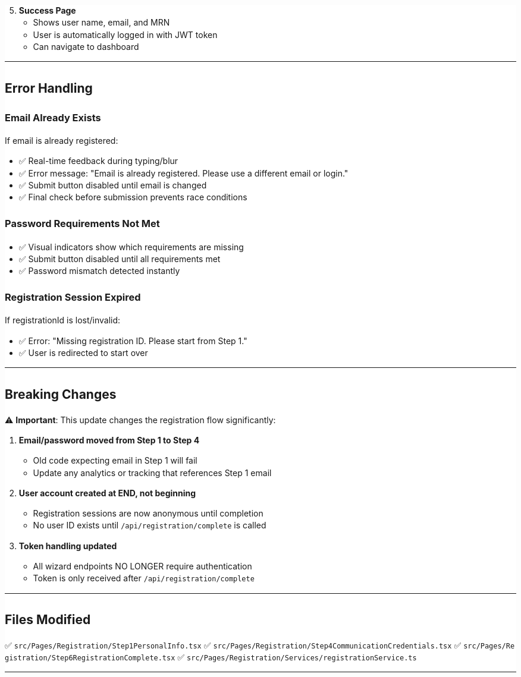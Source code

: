 5. **Success Page**
   - Shows user name, email, and MRN
   - User is automatically logged in with JWT token
   - Can navigate to dashboard

---

## Error Handling

### Email Already Exists
If email is already registered:
- ✅ Real-time feedback during typing/blur
- ✅ Error message: "Email is already registered. Please use a different email or login."
- ✅ Submit button disabled until email is changed
- ✅ Final check before submission prevents race conditions

### Password Requirements Not Met
- ✅ Visual indicators show which requirements are missing
- ✅ Submit button disabled until all requirements met
- ✅ Password mismatch detected instantly

### Registration Session Expired
If registrationId is lost/invalid:
- ✅ Error: "Missing registration ID. Please start from Step 1."
- ✅ User is redirected to start over

---

## Breaking Changes

⚠️ **Important**: This update changes the registration flow significantly:

1. **Email/password moved from Step 1 to Step 4**
   - Old code expecting email in Step 1 will fail
   - Update any analytics or tracking that references Step 1 email

2. **User account created at END, not beginning**
   - Registration sessions are now anonymous until completion
   - No user ID exists until `/api/registration/complete` is called

3. **Token handling updated**
   - All wizard endpoints NO LONGER require authentication
   - Token is only received after `/api/registration/complete`

---

## Files Modified

✅ `src/Pages/Registration/Step1PersonalInfo.tsx`
✅ `src/Pages/Registration/Step4CommunicationCredentials.tsx`
✅ `src/Pages/Registration/Step6RegistrationComplete.tsx`
✅ `src/Pages/Registration/Services/registrationService.ts`

---